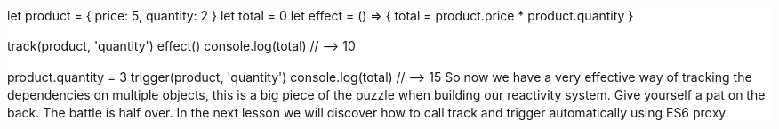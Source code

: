 let product = { price: 5, quantity: 2 }
let total = 0
let effect = () => {
  total = product.price * product.quantity
}

track(product, 'quantity')
effect()
console.log(total) // --> 10

product.quantity = 3
trigger(product, 'quantity')
console.log(total) // --> 15
So now we have a very effective way of tracking the dependencies on multiple objects, this is a big piece of the puzzle when building our reactivity system. Give yourself a pat on the back. The battle is half over. In the next lesson we will discover how to call track and trigger automatically using ES6 proxy.